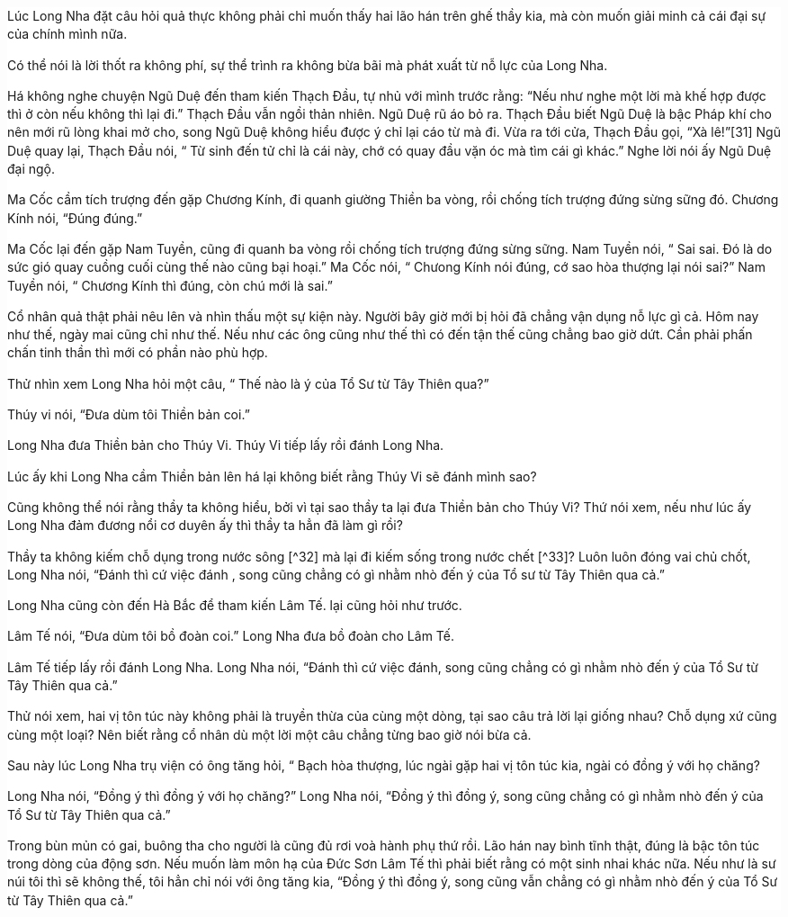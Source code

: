 Lúc Long Nha đặt câu hỏi quả thực không phải chỉ muốn thấy hai lão hán trên ghế thầy kia, mà còn muốn giải minh cả cái đại sự của chính mình nữa. 

Có thể nói là lời thốt ra không phí, sự thể trình ra không bừa bãi mà phát xuất từ nỗ lực của Long Nha.

Há không nghe chuyện Ngũ Duệ đến tham kiến Thạch Đầu, tự nhủ với mình trước rằng: “Nếu như nghe một lời mà khế hợp được thì ở còn nếu không thì lại đi.” Thạch Đầu vẫn ngồi thản nhiên. Ngũ Duệ rũ áo bỏ ra. Thạch Đầu biết Ngũ Duệ là bậc Pháp khí cho nên mới rũ lòng khai mở cho, song Ngũ Duệ không hiểu được ý chỉ lại cáo từ mà đi. Vừa ra tới cửa, Thạch Đầu gọi, “Xà lê!”[31] Ngũ Duệ quay lại, Thạch Đầu nói, “ Từ sinh đến tử chỉ là cái này, chớ có quay đầu vặn óc mà tìm cái gì khác.” Nghe lời nói ấy Ngũ Duệ đại ngộ.

Ma Cốc cầm tích trượng đến gặp Chương Kính, đi quanh giường Thiền ba vòng, rồi chống tích trượng đứng sừng sững đó. Chương Kính nói, “Đúng đúng.” 

Ma Cốc lại đến gặp Nam Tuyền, cũng đi quanh ba vòng rồi chống tích trượng đứng sừng sững. Nam Tuyền nói, “ Sai sai. Đó là do sức gió quay cuồng cuối cùng thế nào cũng bại hoại.” Ma Cốc nói, “ Chưong Kính nói đúng, cớ sao hòa thượng lại nói sai?” Nam Tuyền nói, “ Chương Kính thì đúng, còn chú mới là sai.”

Cổ nhân quả thật phải nêu lên và nhìn thấu một sự kiện này. Người bây giờ mới bị hỏi đã chẳng vận dụng nỗ lực gì cả. Hôm nay như thế, ngày mai cũng chỉ như thế. Nếu như các ông cũng như thế thì có đến tận thế cũng chẳng bao giờ dứt. Cần phải phấn chấn tinh thần thì mới có phần nào phù hợp.

Thử nhìn xem Long Nha hỏi một câu, “ Thế nào là ý của Tổ Sư từ Tây Thiên qua?” 

Thúy vi nói, “Đưa dùm tôi Thiền bản coi.”

Long Nha đưa Thiền bản cho Thúy Vi. Thúy Vi tiếp lấy rồi đánh Long Nha. 

Lúc ấy khi Long Nha cầm Thiền bản lên há lại không biết rằng Thúy Vi sẽ đánh mình sao? 

Cũng không thể nói rằng thầy ta không hiểu, bởi vì tại sao thầy ta lại đưa Thiền bản cho Thúy Vi? Thứ nói xem, nếu như lúc ấy Long Nha đảm đương nổi cơ duyên ấy thì thầy ta hẳn đã làm gì rồi? 

Thầy ta không kiếm chỗ dụng trong nước sông [^32] mà lại đi kiếm sống trong nước chết [^33]? Luôn luôn đóng vai chủ chốt, Long Nha nói, “Đánh thì cứ việc đánh , song cũng chẳng có gì nhằm nhò đến ý của Tổ sư từ Tây Thiên qua cả.”

Long Nha cũng còn đến Hà Bắc để tham kiến Lâm Tế. lại cũng hỏi như trước. 

Lâm Tế nói, “Đưa dùm tôi bồ đoàn coi.” Long Nha đưa bồ đoàn cho Lâm Tế. 

Lâm Tế tiếp lấy rồi đánh Long Nha. Long Nha nói, “Đánh thì cứ việc đánh, song cũng chẳng có gì nhằm nhò đến ý của Tổ Sư từ Tây Thiên qua cả.” 

Thử nói xem, hai vị tôn túc này không phải là truyền thừa của cùng một dòng, tại sao câu trả lời lại giống nhau? Chỗ dụng xứ cũng cùng một loại? Nên biết rằng cổ nhân dù một lời một câu chẳng từng bao giờ nói bừa cả.

Sau này lúc Long Nha trụ viện có ông tăng hỏi, “ Bạch hòa thượng, lúc ngài gặp hai vị tôn túc kia, ngài có đồng ý với họ chăng? 

Long Nha nói, “Đồng ý thì đồng ý với họ chăng?” Long Nha nói, “Đồng ý thì đồng ý, song cũng chẳng có gì nhằm nhò đến ý của Tổ Sư từ Tây Thiên qua cả.” 

Trong bùn mủn có gai, buông tha cho người là cũng đủ rơi voà hành phụ thứ rồi. Lão hán nay bình tĩnh thật, đúng là bậc tôn túc trong dòng của động sơn. Nếu muốn làm môn hạ của Đức Sơn Lâm Tế thì phải biết rằng có một sinh nhai khác nữa. Nếu như là sư núi tôi thì sẽ không thế, tôi hẳn chỉ nói với ông tăng kia, “Đồng ý thì đồng ý, song cũng vẫn chẳng có gì nhằm nhò đến ý của Tổ Sư từ Tây Thiên qua cả.”


[^1]: ⭐️  <a href="https://blog.phapthihoi.org/gt-member/ts-long-nha-cu-don/" target="_blank">TS LONG NHA CƯ ĐỘN</a>
[^2]: ⭐️  <a href="https://blog.phapthihoi.org/gt-member/ts-thuy-vi-vo-hoc/" target="_blank">TS THÚY VI VÔ HỌC</a>
[^3]: ⭐️  <a href="https://blog.phapthihoi.org/gt-member/ts-lam-te-nghia-huyen/" target="_blank">TS LÂM TẾ NGHĨA HUYỀN</a>